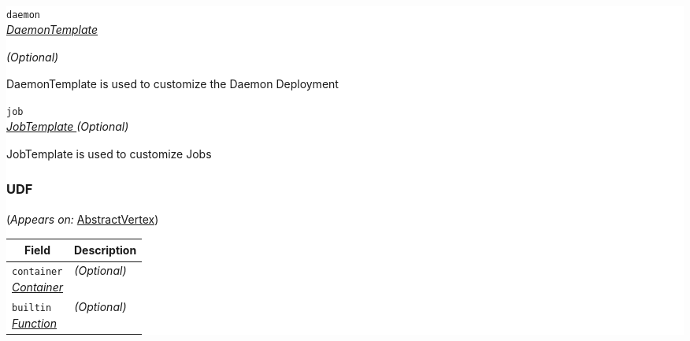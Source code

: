 <code>daemon</code></br> <em>
<a href="#numaflow.numaproj.io/v1alpha1.DaemonTemplate"> DaemonTemplate
</a> </em>
</td>
<td>
<em>(Optional)</em>
<p>
DaemonTemplate is used to customize the Daemon Deployment
</p>
</td>
</tr>
<tr>
<td>
<code>job</code></br> <em>
<a href="#numaflow.numaproj.io/v1alpha1.JobTemplate"> JobTemplate </a>
</em>
</td>
<td>
<em>(Optional)</em>
<p>
JobTemplate is used to customize Jobs
</p>
</td>
</tr>
</tbody>
</table>
<h3 id="numaflow.numaproj.io/v1alpha1.UDF">
UDF
</h3>
<p>
(<em>Appears on:</em>
<a href="#numaflow.numaproj.io/v1alpha1.AbstractVertex">AbstractVertex</a>)
</p>
<p>
</p>
<table>
<thead>
<tr>
<th>
Field
</th>
<th>
Description
</th>
</tr>
</thead>
<tbody>
<tr>
<td>
<code>container</code></br> <em>
<a href="#numaflow.numaproj.io/v1alpha1.Container"> Container </a> </em>
</td>
<td>
<em>(Optional)</em>
</td>
</tr>
<tr>
<td>
<code>builtin</code></br> <em>
<a href="#numaflow.numaproj.io/v1alpha1.Function"> Function </a> </em>
</td>
<td>
<em>(Optional)</em>
</td>